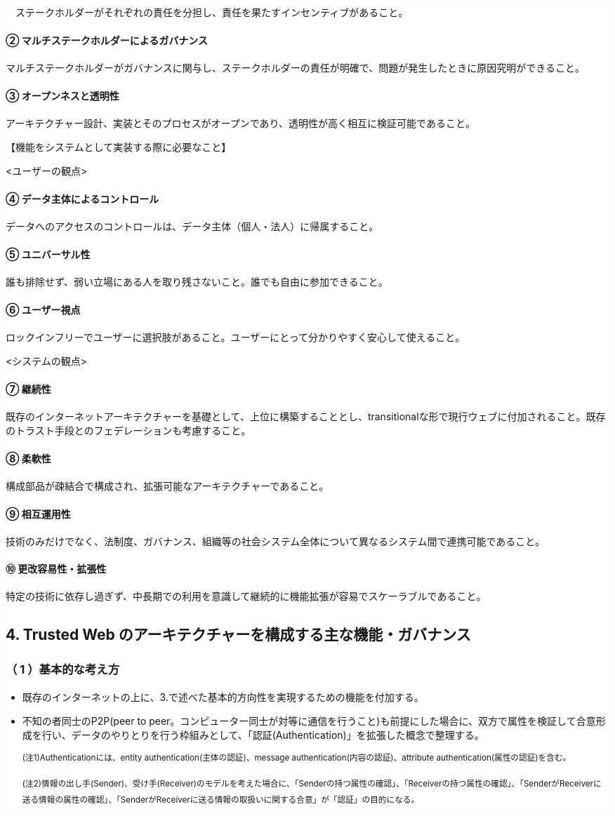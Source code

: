 　ステークホルダーがそれぞれの責任を分担し、責任を果たすインセンティブがあること。

#### ② マルチステークホルダーによるガバナンス

マルチステークホルダーがガバナンスに関与し、ステークホルダーの責任が明確で、問題が発生したときに原因究明ができること。

#### ③ オープンネスと透明性

アーキテクチャー設計、実装とそのプロセスがオープンであり、透明性が高く相互に検証可能であること。

【機能をシステムとして実装する際に必要なこと】

\<ユーザーの観点\>　
#### ④ データ主体によるコントロール

データへのアクセスのコントロールは、データ主体（個人・法人）に帰属すること。

#### ⑤ ユニバーサル性

誰も排除せず、弱い立場にある人を取り残さないこと。誰でも自由に参加できること。

#### ⑥ ユーザー視点

ロックインフリーでユーザーに選択肢があること。ユーザーにとって分かりやすく安心して使えること。

\<システムの観点\>

#### ⑦ 継続性

既存のインターネットアーキテクチャーを基礎として、上位に構築することとし、transitionalな形で現行ウェブに付加されること。既存のトラスト手段とのフェデレーションも考慮すること。

#### ⑧ 柔軟性

構成部品が疎結合で構成され、拡張可能なアーキテクチャーであること。

#### ⑨ 相互運用性

技術のみだけでなく、法制度、ガバナンス、組織等の社会システム全体について異なるシステム間で連携可能であること。

#### ⑩ 更改容易性・拡張性

特定の技術に依存し過ぎず、中長期での利用を意識して継続的に機能拡張が容易でスケーラブルであること。

## 4. Trusted Web のアーキテクチャーを構成する主な機能・ガバナンス

### （ 1 ）基本的な考え方

- 既存のインターネットの上に、3.で述べた基本的方向性を実現するための機能を付加する。

- 不知の者同士のP2P(peer to peer。コンピューター同士が対等に通信を行うこと)も前提にした場合に、双方で属性を検証して合意形成を行い、データのやりとりを行う枠組みとして、「認証(Authentication)」を拡張した概念で整理する。

	<sup>(注1)Authenticationには、entity authentication(主体の認証)、message authentication(内容の認証)、attribute authentication(属性の認証)を含む。</sup>

	<sup>(注2)情報の出し手(Sender)、受け手(Receiver)のモデルを考えた場合に、「Senderの持つ属性の確認」、「Receiverの持つ属性の確認」、「SenderがReceiverに送る情報の属性の確認」、「SenderがReceiverに送る情報の取扱いに関する合意」が「認証」の目的になる。</sup>
